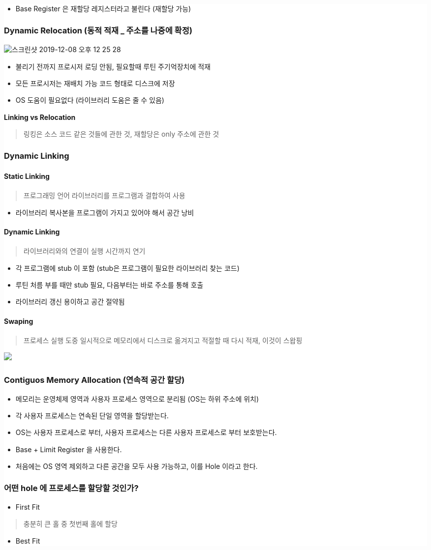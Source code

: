 - Base Register 은 재할당 레지스터라고 불린다 (재할당 가능)

### Dynamic Relocation (동적 적재 _ 주소를 나중에 확정)

![스크린샷 2019-12-08 오후 12 25 28](https://user-images.githubusercontent.com/26560119/70383714-d619a000-19b5-11ea-929f-a17d3660f7ee.png)

- 불리기 전까지 프로시저 로딩 안됨, 필요할때 루틴 주기억장치에 적재

- 모든 프로시저는 재배치 가능 코드 형태로 디스크에 저장

- OS 도움이 필요없다 (라이브러리 도움은 줄 수 있음)

**Linking vs Relocation**

> 링킹은 소스 코드 같은 것들에 관한 것, 재할당은 only 주소에 관한 것

### Dynamic Linking

#### Static Linking

> 프로그래밍 언어 라이브러리를 프로그램과 결합하여 사용

- 라이브러리 복사본을 프로그램이 가지고 있어야 해서 공간 낭비

#### Dynamic Linking

> 라이브러리와의 연결이 실행 시간까지 연기

- 각 프로그램에 stub 이 포함 (stub은 프로그램이 필요한 라이브러리 찾는 코드)

- 루틴 처름 부를 때만 stub 필요, 다음부터는 바로 주소를 통해 호출 

- 라이브러리 갱신 용이하고 공간 절약됨

#### Swaping

> 프로세스 실행 도중 일시적으로 메모리에서 디스크로 옮겨지고 적절할 때 다시 적재, 이것이 스왑핑

<img src="https://t1.daumcdn.net/cfile/tistory/25673A4C5643440215"/>

### Contiguos Memory Allocation (연속적 공간 할당)

- 메모리는 운영체제 영역과 사용자 프로세스 영역으로 분리됨 (OS는 하위 주소에 위치)

- 각 사용자 프로세스는 연속된 단일 영역을 할당받는다.

- OS는 사용자 프로세스로 부터, 사용자 프로세스는 다른 사용자 프로세스로 부터 보호받는다.

- Base + Limit Register 을 사용한다.

- 처음에는 OS 영역 제외하고 다른 공간을 모두 사용 가능하고, 이를 Hole 이라고 한다.

### 어떤 hole 에 프로세스를 할당할 것인가?

- First Fit 

> 충분히 큰 홀 중 첫번째 홀에 할당 

- Best Fit 
